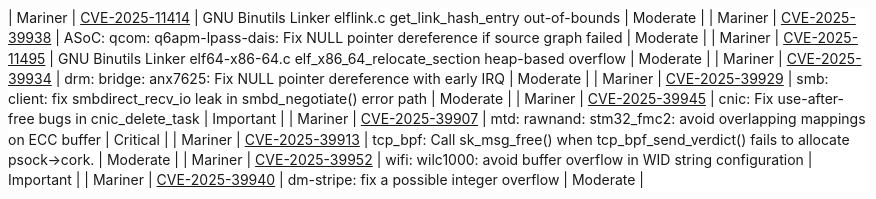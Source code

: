 | Mariner                                                    | [CVE-2025-11414](https://msrc.microsoft.com/update-guide/vulnerability/CVE-2025-11414) | GNU Binutils Linker elflink.c get\_link\_hash\_entry out-of-bounds                                                                                                                                                                                                                                                                                                                                    | Moderate  |
| Mariner                                                    | [CVE-2025-39938](https://msrc.microsoft.com/update-guide/vulnerability/CVE-2025-39938) | ASoC: qcom: q6apm-lpass-dais: Fix NULL pointer dereference if source graph failed                                                                                                                                                                                                                                                                                                                     | Moderate  |
| Mariner                                                    | [CVE-2025-11495](https://msrc.microsoft.com/update-guide/vulnerability/CVE-2025-11495) | GNU Binutils Linker elf64-x86-64.c elf\_x86\_64\_relocate\_section heap-based overflow                                                                                                                                                                                                                                                                                                                | Moderate  |
| Mariner                                                    | [CVE-2025-39934](https://msrc.microsoft.com/update-guide/vulnerability/CVE-2025-39934) | drm: bridge: anx7625: Fix NULL pointer dereference with early IRQ                                                                                                                                                                                                                                                                                                                                     | Moderate  |
| Mariner                                                    | [CVE-2025-39929](https://msrc.microsoft.com/update-guide/vulnerability/CVE-2025-39929) | smb: client: fix smbdirect\_recv\_io leak in smbd\_negotiate() error path                                                                                                                                                                                                                                                                                                                             | Moderate  |
| Mariner                                                    | [CVE-2025-39945](https://msrc.microsoft.com/update-guide/vulnerability/CVE-2025-39945) | cnic: Fix use-after-free bugs in cnic\_delete\_task                                                                                                                                                                                                                                                                                                                                                   | Important |
| Mariner                                                    | [CVE-2025-39907](https://msrc.microsoft.com/update-guide/vulnerability/CVE-2025-39907) | mtd: rawnand: stm32\_fmc2: avoid overlapping mappings on ECC buffer                                                                                                                                                                                                                                                                                                                                   | Critical  |
| Mariner                                                    | [CVE-2025-39913](https://msrc.microsoft.com/update-guide/vulnerability/CVE-2025-39913) | tcp\_bpf: Call sk\_msg\_free() when tcp\_bpf\_send\_verdict() fails to allocate psock->cork.                                                                                                                                                                                                                                                                                                          | Moderate  |
| Mariner                                                    | [CVE-2025-39952](https://msrc.microsoft.com/update-guide/vulnerability/CVE-2025-39952) | wifi: wilc1000: avoid buffer overflow in WID string configuration                                                                                                                                                                                                                                                                                                                                     | Important |
| Mariner                                                    | [CVE-2025-39940](https://msrc.microsoft.com/update-guide/vulnerability/CVE-2025-39940) | dm-stripe: fix a possible integer overflow                                                                                                                                                                                                                                                                                                                                                            | Moderate  |